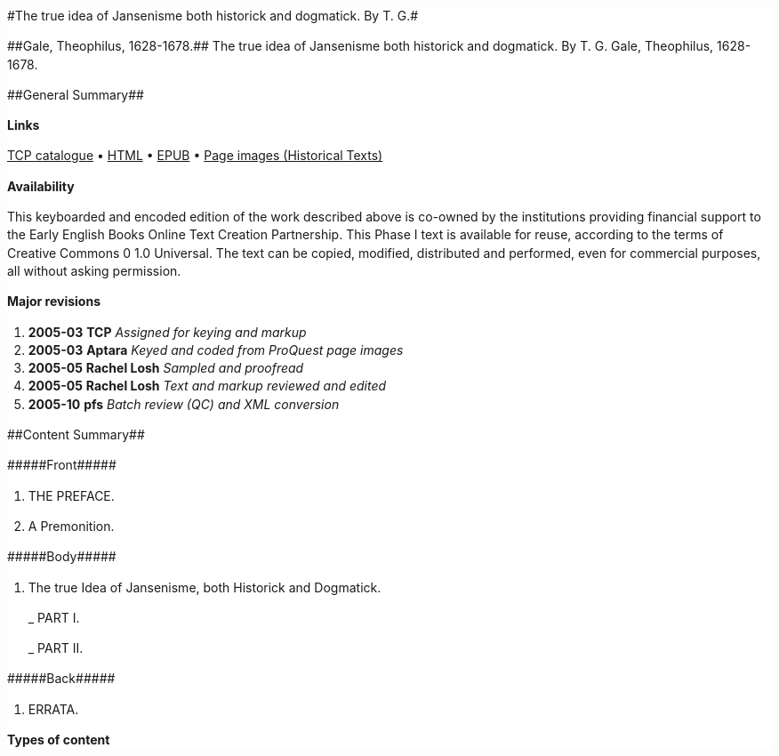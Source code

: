 #The true idea of Jansenisme both historick and dogmatick. By T. G.#

##Gale, Theophilus, 1628-1678.##
The true idea of Jansenisme both historick and dogmatick. By T. G.
Gale, Theophilus, 1628-1678.

##General Summary##

**Links**

[TCP catalogue](http://www.ota.ox.ac.uk/tcp/)  • 
[HTML](http://tei.it.ox.ac.uk/tcp/Texts-HTML/free/A41/A41769.html)  • 
[EPUB](http://tei.it.ox.ac.uk/tcp/Texts-EPUB/free/A41/A41769.epub) • 
[Page images (Historical Texts)](https://data.historicaltexts.jisc.ac.uk/view?pubId=eebo-99830355e&pageId=eebo-99830355e-34806-1)

**Availability**

This keyboarded and encoded edition of the
	       work described above is co-owned by the institutions
	       providing financial support to the Early English Books
	       Online Text Creation Partnership. This Phase I text is
	       available for reuse, according to the terms of Creative
	       Commons 0 1.0 Universal. The text can be copied,
	       modified, distributed and performed, even for
	       commercial purposes, all without asking permission.

**Major revisions**

1. __2005-03__ __TCP__ *Assigned for keying and markup*
1. __2005-03__ __Aptara__ *Keyed and coded from ProQuest page images*
1. __2005-05__ __Rachel Losh__ *Sampled and proofread*
1. __2005-05__ __Rachel Losh__ *Text and markup reviewed and edited*
1. __2005-10__ __pfs__ *Batch review (QC) and XML conversion*

##Content Summary##

#####Front#####

1. THE
PREFACE.

1. A Premonition.

#####Body#####

1. The true Idea of Jansenisme,
both Historick
and Dogmatick.

    _ PART I.

    _ PART II.

#####Back#####

1. ERRATA.

**Types of content**
